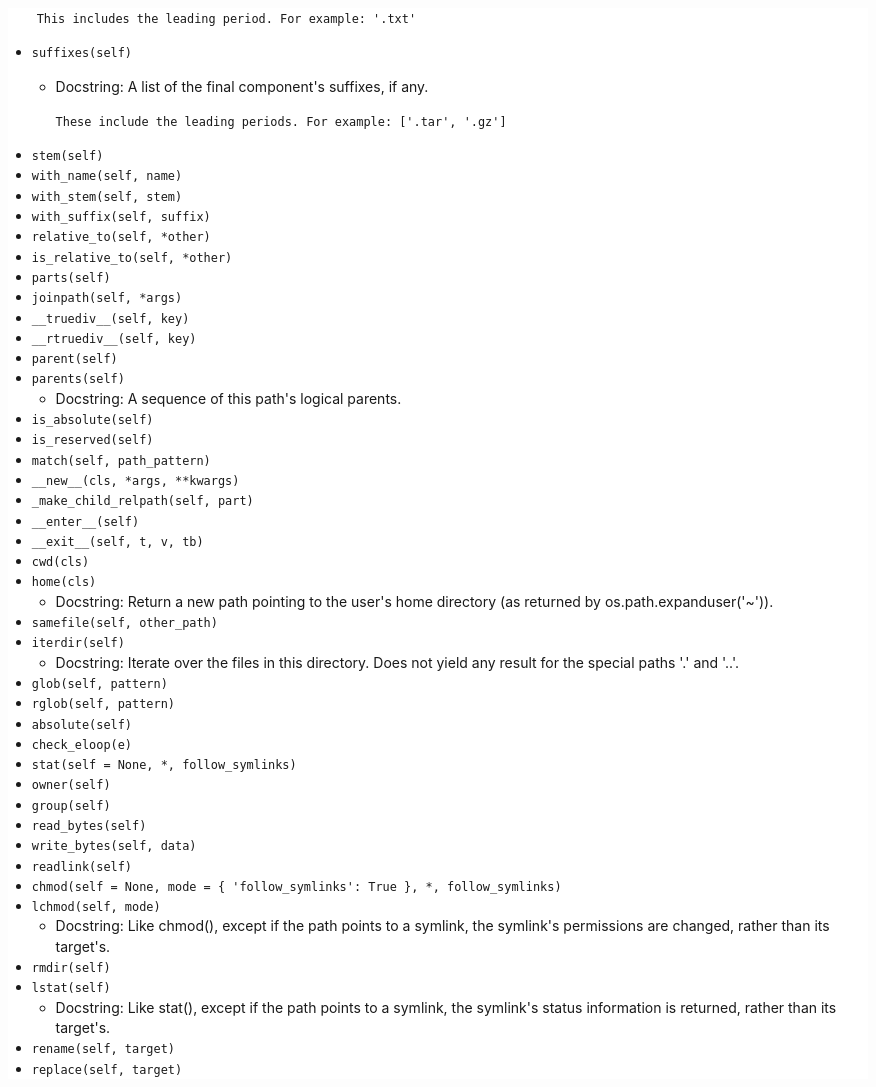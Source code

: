         This includes the leading period. For example: '.txt'
- `suffixes(self)`
  - Docstring: A list of the final component's suffixes, if any.

        These include the leading periods. For example: ['.tar', '.gz']
- `stem(self)`
- `with_name(self, name)`
- `with_stem(self, stem)`
- `with_suffix(self, suffix)`
- `relative_to(self, *other)`
- `is_relative_to(self, *other)`
- `parts(self)`
- `joinpath(self, *args)`
- `__truediv__(self, key)`
- `__rtruediv__(self, key)`
- `parent(self)`
- `parents(self)`
  - Docstring: A sequence of this path's logical parents.
- `is_absolute(self)`
- `is_reserved(self)`
- `match(self, path_pattern)`
- `__new__(cls, *args, **kwargs)`
- `_make_child_relpath(self, part)`
- `__enter__(self)`
- `__exit__(self, t, v, tb)`
- `cwd(cls)`
- `home(cls)`
  - Docstring: Return a new path pointing to the user's home directory (as
        returned by os.path.expanduser('~')).
- `samefile(self, other_path)`
- `iterdir(self)`
  - Docstring: Iterate over the files in this directory.  Does not yield any
        result for the special paths '.' and '..'.
- `glob(self, pattern)`
- `rglob(self, pattern)`
- `absolute(self)`
- `check_eloop(e)`
- `stat(self = None, *, follow_symlinks)`
- `owner(self)`
- `group(self)`
- `read_bytes(self)`
- `write_bytes(self, data)`
- `readlink(self)`
- `chmod(self = None, mode = {
        'follow_symlinks': True }, *, follow_symlinks)`
- `lchmod(self, mode)`
  - Docstring: Like chmod(), except if the path points to a symlink, the symlink's
        permissions are changed, rather than its target's.
- `rmdir(self)`
- `lstat(self)`
  - Docstring: Like stat(), except if the path points to a symlink, the symlink's
        status information is returned, rather than its target's.
- `rename(self, target)`
- `replace(self, target)`
